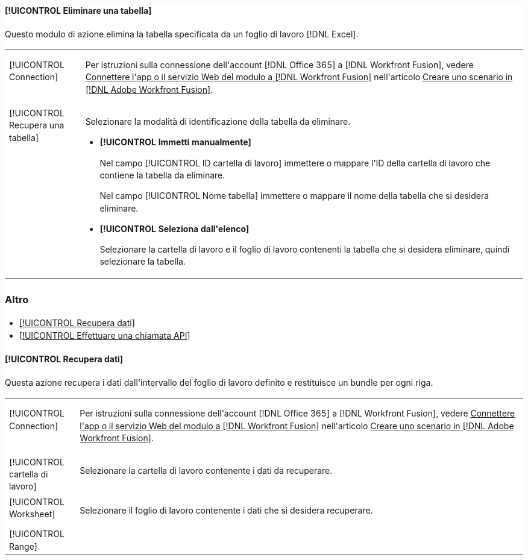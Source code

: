#### [!UICONTROL Eliminare una tabella]

Questo modulo di azione elimina la tabella specificata da un foglio di lavoro [!DNL Excel].

<table style="table-layout:auto"> 
 <col> 
 <col> 
 <tbody> 
  <tr> 
   <td role="rowheader"> <p>[!UICONTROL Connection]</p> </td> 
   <td> <p>Per istruzioni sulla connessione dell'account [!DNL Office 365] a [!DNL Workfront Fusion], vedere <a href="../../workfront-fusion/scenarios/create-a-scenario.md#connect" class="MCXref xref">Connettere l'app o il servizio Web del modulo a [!DNL Workfront Fusion]</a> nell'articolo <a href="../../workfront-fusion/scenarios/create-a-scenario.md" class="MCXref xref">Creare uno scenario in [!DNL Adobe Workfront Fusion]</a>.</p> </td> 
  </tr> 
  <tr> 
   <td role="rowheader">[!UICONTROL Recupera una tabella]</td> 
   <td> <p>Selezionare la modalità di identificazione della tabella da eliminare.</p> 
    <ul> 
     <li> <p><strong>[!UICONTROL Immetti manualmente]</strong> </p> <p>Nel campo [!UICONTROL ID cartella di lavoro] immettere o mappare l'ID della cartella di lavoro che contiene la tabella da eliminare.</p> <p>Nel campo [!UICONTROL Nome tabella] immettere o mappare il nome della tabella che si desidera eliminare.</p> </li> 
     <li> <p><strong>[!UICONTROL Seleziona dall'elenco]</strong> </p> <p>Selezionare la cartella di lavoro e il foglio di lavoro contenenti la tabella che si desidera eliminare, quindi selezionare la tabella.</p> </li> 
    </ul> </td> 
  </tr> 
 </tbody> 
</table>

### Altro

* [[!UICONTROL Recupera dati]](#retrieve-data)
* [[!UICONTROL Effettuare una chiamata API]](#make-an-api-call)

#### [!UICONTROL Recupera dati]

Questa azione recupera i dati dall&#39;intervallo del foglio di lavoro definito e restituisce un bundle per ogni riga.

<table style="table-layout:auto"> 
 <col> 
 <col> 
 <tbody> 
  <tr> 
   <td role="rowheader"> <p>[!UICONTROL Connection]</p> </td> 
   <td> <p>Per istruzioni sulla connessione dell'account [!DNL Office 365] a [!DNL Workfront Fusion], vedere <a href="../../workfront-fusion/scenarios/create-a-scenario.md#connect" class="MCXref xref">Connettere l'app o il servizio Web del modulo a [!DNL Workfront Fusion]</a> nell'articolo <a href="../../workfront-fusion/scenarios/create-a-scenario.md" class="MCXref xref">Creare uno scenario in [!DNL Adobe Workfront Fusion]</a>.</p> </td> 
  </tr> 
  <tr> 
   <td role="rowheader">[!UICONTROL cartella di lavoro] </td> 
   <td> <p>Selezionare la cartella di lavoro contenente i dati da recuperare.</p> </td> 
  </tr> 
  <tr> 
   <td role="rowheader">[!UICONTROL Worksheet] </td> 
   <td> <p>Selezionare il foglio di lavoro contenente i dati che si desidera recuperare.</p> </td> 
  </tr> 
  <tr> 
   <td role="rowheader">[!UICONTROL Range] </td> 